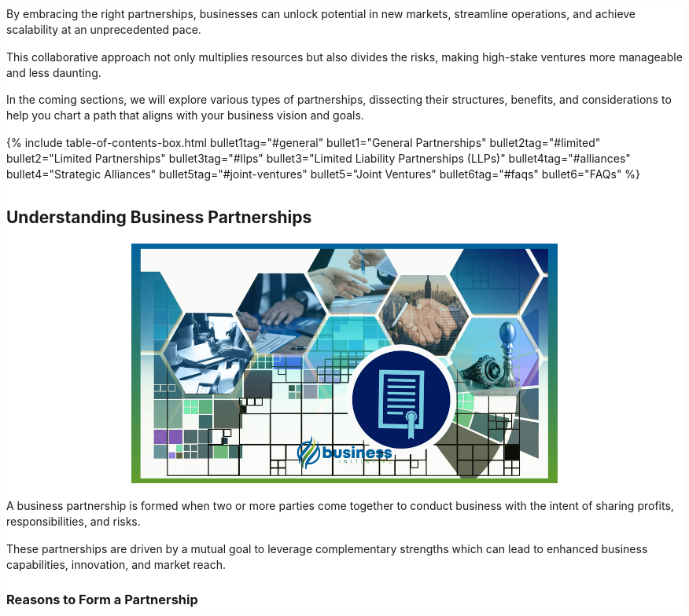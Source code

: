 By embracing the right partnerships, businesses can unlock potential in new markets, streamline operations, and achieve scalability at an unprecedented pace. 

This collaborative approach not only multiplies resources but also divides the risks, making high-stake ventures more manageable and less daunting. 

In the coming sections, we will explore various types of partnerships, dissecting their structures, benefits, and considerations to help you chart a path that aligns with your business vision and goals.

{% include table-of-contents-box.html bullet1tag="#general" bullet1="General Partnerships" bullet2tag="#limited" bullet2="Limited Partnerships" bullet3tag="#llps" bullet3="Limited Liability Partnerships (LLPs)" bullet4tag="#alliances" bullet4="Strategic Alliances" bullet5tag="#joint-ventures" bullet5="Joint Ventures" bullet6tag="#faqs" bullet6="FAQs" %}

## Understanding Business Partnerships

<center>
<img alt="small business partnerships" src="/images/content/agreements.png" title="Different Business Partnerships" style="width: 63%; height: 63%">
</center>

A business partnership is formed when two or more parties come together to conduct business with the intent of sharing profits, responsibilities, and risks. 

These partnerships are driven by a mutual goal to leverage complementary strengths which can lead to enhanced business capabilities, innovation, and market reach.

### Reasons to Form a Partnership
